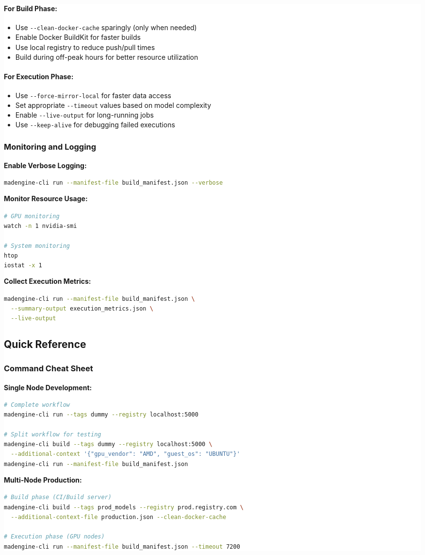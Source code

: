 #### For Build Phase:
- Use `--clean-docker-cache` sparingly (only when needed)
- Enable Docker BuildKit for faster builds
- Use local registry to reduce push/pull times
- Build during off-peak hours for better resource utilization

#### For Execution Phase:
- Use `--force-mirror-local` for faster data access
- Set appropriate `--timeout` values based on model complexity
- Enable `--live-output` for long-running jobs
- Use `--keep-alive` for debugging failed executions

### Monitoring and Logging

**Enable Verbose Logging:**
```bash
madengine-cli run --manifest-file build_manifest.json --verbose
```

**Monitor Resource Usage:**
```bash
# GPU monitoring
watch -n 1 nvidia-smi

# System monitoring
htop
iostat -x 1
```

**Collect Execution Metrics:**
```bash
madengine-cli run --manifest-file build_manifest.json \
  --summary-output execution_metrics.json \
  --live-output
```

## Quick Reference

### Command Cheat Sheet

**Single Node Development:**
```bash
# Complete workflow
madengine-cli run --tags dummy --registry localhost:5000

# Split workflow for testing
madengine-cli build --tags dummy --registry localhost:5000 \
  --additional-context '{"gpu_vendor": "AMD", "guest_os": "UBUNTU"}'
madengine-cli run --manifest-file build_manifest.json
```

**Multi-Node Production:**
```bash
# Build phase (CI/Build server)
madengine-cli build --tags prod_models --registry prod.registry.com \
  --additional-context-file production.json --clean-docker-cache

# Execution phase (GPU nodes)
madengine-cli run --manifest-file build_manifest.json --timeout 7200
```
